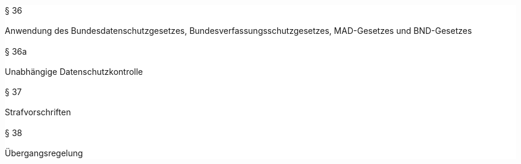 </tr>

<tr>

<td style colspan="2" align="left" valign="top" charoff="50">

§ 36

</td>

<td style align="left" valign="top" charoff="50">

Anwendung des Bundesdatenschutzgesetzes,
Bundesverfassungsschutzgesetzes, MAD-Gesetzes und BND-Gesetzes

</td>

</tr>

<tr>

<td style colspan="2" align="left" valign="top" charoff="50">

§ 36a

</td>

<td style align="left" valign="top" charoff="50">

Unabhängige Datenschutzkontrolle

</td>

</tr>

<tr>

<td style colspan="2" align="left" valign="top" charoff="50">

§ 37

</td>

<td style align="left" valign="top" charoff="50">

Strafvorschriften

</td>

</tr>

<tr>

<td style colspan="2" align="left" valign="top" charoff="50">

§ 38

</td>

<td style align="left" valign="top" charoff="50">

Übergangsregelung

</td>
